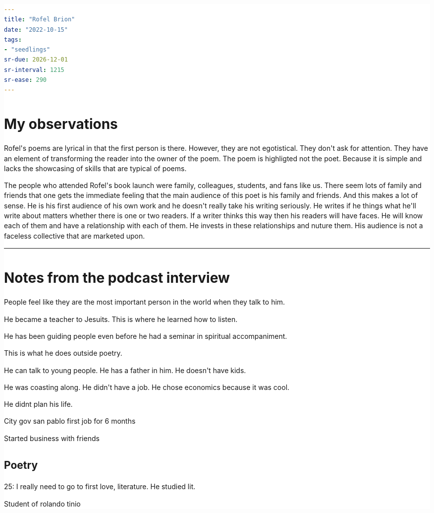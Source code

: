 ```yaml
---
title: "Rofel Brion"
date: "2022-10-15"
tags:
- "seedlings"
sr-due: 2026-12-01
sr-interval: 1215
sr-ease: 290
---
```


# My observations

Rofel's poems are lyrical in that the first person is there. However, they are not egotistical. They don't ask for attention. They have an element of transforming the reader into the owner of the poem. The poem is highligted not the poet. Because it is simple and lacks the showcasing of skills that are typical of poems.

The people who attended Rofel's book launch were family, colleagues, students, and fans like us. There seem lots of family and friends that one gets the immediate feeling that the main audience of this poet is his family and friends. And this makes a lot of sense. He is his first audience of his own work and he doesn't really take his writing seriously. He writes if he things what he'll write about matters whether there is one or two readers. If a writer thinks this way then his readers will have faces. He will know each of them and have a relationship with each of them. He invests in these relationships and nuture them. His audience is not a faceless collective that are marketed upon.

---
# Notes from the podcast interview

People feel like they are the most important person in the world when they talk to him.

He became a teacher to Jesuits. This is where he learned how to listen.

He has been guiding people even before he had a seminar in spiritual accompaniment.

This is what he does outside poetry.

He can talk to young people. He has a father in him. He doesn't have kids.

He was coasting along. He didn't have a job. He chose economics because it was cool.

He didnt plan his life.

City gov san pablo first job for 6 months

Started business with friends

## Poetry

25: I really need to go to first love, literature. He studied lit.

Student of rolando tinio
